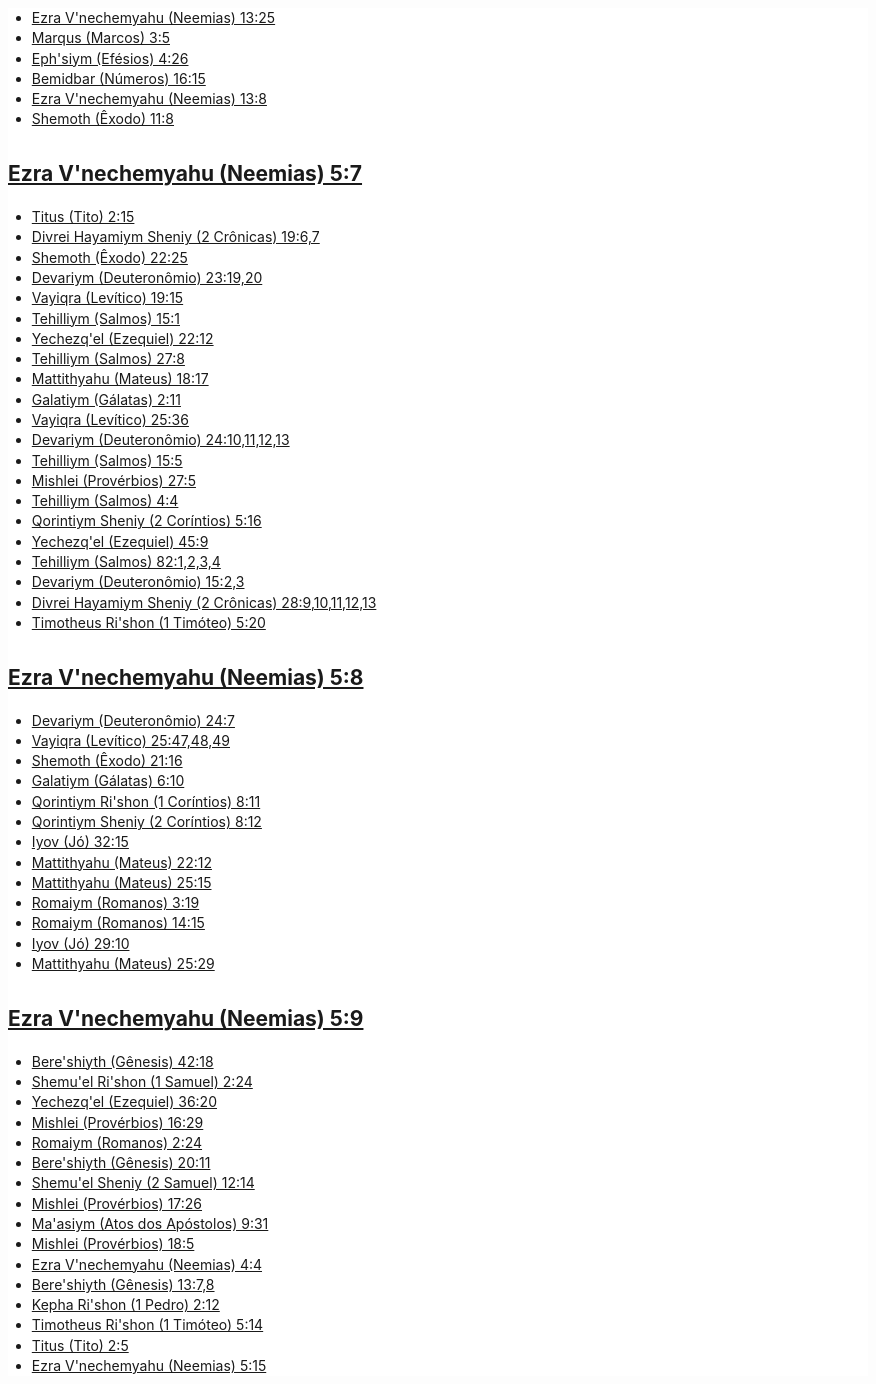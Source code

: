 - [Ezra V'nechemyahu (Neemias) 13:25](https://bible.ozzuu.com/pt_yah/Neh/13#25)
- [Marqus (Marcos) 3:5](https://bible.ozzuu.com/pt_yah/Mar/3#5)
- [Eph'siym (Efésios) 4:26](https://bible.ozzuu.com/pt_yah/Eph/4#26)
- [Bemidbar (Números) 16:15](https://bible.ozzuu.com/pt_yah/Num/16#15)
- [Ezra V'nechemyahu (Neemias) 13:8](https://bible.ozzuu.com/pt_yah/Neh/13#8)
- [Shemoth (Êxodo) 11:8](https://bible.ozzuu.com/pt_yah/Exo/11#8)
<h2 id="7"><a href="https://bible.ozzuu.com/pt_yah/Neh/5#7" target="_blank">Ezra V'nechemyahu (Neemias) 5:7</a></h2>

- [Titus (Tito) 2:15](https://bible.ozzuu.com/pt_yah/Tit/2#15)
- [Divrei Hayamiym Sheniy (2 Crônicas) 19:6,7](https://bible.ozzuu.com/pt_yah/2Ch/19#6)
- [Shemoth (Êxodo) 22:25](https://bible.ozzuu.com/pt_yah/Exo/22#25)
- [Devariym (Deuteronômio) 23:19,20](https://bible.ozzuu.com/pt_yah/Deu/23#19)
- [Vayiqra (Levítico) 19:15](https://bible.ozzuu.com/pt_yah/Lev/19#15)
- [Tehilliym (Salmos) 15:1](https://bible.ozzuu.com/pt_yah/Psa/15#1)
- [Yechezq'el (Ezequiel) 22:12](https://bible.ozzuu.com/pt_yah/Eze/22#12)
- [Tehilliym (Salmos) 27:8](https://bible.ozzuu.com/pt_yah/Psa/27#8)
- [Mattithyahu (Mateus) 18:17](https://bible.ozzuu.com/pt_yah/Mat/18#17)
- [Galatiym (Gálatas) 2:11](https://bible.ozzuu.com/pt_yah/Gal/2#11)
- [Vayiqra (Levítico) 25:36](https://bible.ozzuu.com/pt_yah/Lev/25#36)
- [Devariym (Deuteronômio) 24:10,11,12,13](https://bible.ozzuu.com/pt_yah/Deu/24#10)
- [Tehilliym (Salmos) 15:5](https://bible.ozzuu.com/pt_yah/Psa/15#5)
- [Mishlei (Provérbios) 27:5](https://bible.ozzuu.com/pt_yah/Pro/27#5)
- [Tehilliym (Salmos) 4:4](https://bible.ozzuu.com/pt_yah/Psa/4#4)
- [Qorintiym Sheniy (2 Coríntios) 5:16](https://bible.ozzuu.com/pt_yah/2Co/5#16)
- [Yechezq'el (Ezequiel) 45:9](https://bible.ozzuu.com/pt_yah/Eze/45#9)
- [Tehilliym (Salmos) 82:1,2,3,4](https://bible.ozzuu.com/pt_yah/Psa/82#1)
- [Devariym (Deuteronômio) 15:2,3](https://bible.ozzuu.com/pt_yah/Deu/15#2)
- [Divrei Hayamiym Sheniy (2 Crônicas) 28:9,10,11,12,13](https://bible.ozzuu.com/pt_yah/2Ch/28#9)
- [Timotheus Ri'shon (1 Timóteo) 5:20](https://bible.ozzuu.com/pt_yah/1Ti/5#20)
<h2 id="8"><a href="https://bible.ozzuu.com/pt_yah/Neh/5#8" target="_blank">Ezra V'nechemyahu (Neemias) 5:8</a></h2>

- [Devariym (Deuteronômio) 24:7](https://bible.ozzuu.com/pt_yah/Deu/24#7)
- [Vayiqra (Levítico) 25:47,48,49](https://bible.ozzuu.com/pt_yah/Lev/25#47)
- [Shemoth (Êxodo) 21:16](https://bible.ozzuu.com/pt_yah/Exo/21#16)
- [Galatiym (Gálatas) 6:10](https://bible.ozzuu.com/pt_yah/Gal/6#10)
- [Qorintiym Ri'shon (1 Coríntios) 8:11](https://bible.ozzuu.com/pt_yah/1Co/8#11)
- [Qorintiym Sheniy (2 Coríntios) 8:12](https://bible.ozzuu.com/pt_yah/2Co/8#12)
- [Iyov (Jó) 32:15](https://bible.ozzuu.com/pt_yah/Job/32#15)
- [Mattithyahu (Mateus) 22:12](https://bible.ozzuu.com/pt_yah/Mat/22#12)
- [Mattithyahu (Mateus) 25:15](https://bible.ozzuu.com/pt_yah/Mat/25#15)
- [Romaiym (Romanos) 3:19](https://bible.ozzuu.com/pt_yah/Rom/3#19)
- [Romaiym (Romanos) 14:15](https://bible.ozzuu.com/pt_yah/Rom/14#15)
- [Iyov (Jó) 29:10](https://bible.ozzuu.com/pt_yah/Job/29#10)
- [Mattithyahu (Mateus) 25:29](https://bible.ozzuu.com/pt_yah/Mat/25#29)
<h2 id="9"><a href="https://bible.ozzuu.com/pt_yah/Neh/5#9" target="_blank">Ezra V'nechemyahu (Neemias) 5:9</a></h2>

- [Bere'shiyth (Gênesis) 42:18](https://bible.ozzuu.com/pt_yah/Gen/42#18)
- [Shemu'el Ri'shon (1 Samuel) 2:24](https://bible.ozzuu.com/pt_yah/1Sm/2#24)
- [Yechezq'el (Ezequiel) 36:20](https://bible.ozzuu.com/pt_yah/Eze/36#20)
- [Mishlei (Provérbios) 16:29](https://bible.ozzuu.com/pt_yah/Pro/16#29)
- [Romaiym (Romanos) 2:24](https://bible.ozzuu.com/pt_yah/Rom/2#24)
- [Bere'shiyth (Gênesis) 20:11](https://bible.ozzuu.com/pt_yah/Gen/20#11)
- [Shemu'el Sheniy (2 Samuel) 12:14](https://bible.ozzuu.com/pt_yah/2Sm/12#14)
- [Mishlei (Provérbios) 17:26](https://bible.ozzuu.com/pt_yah/Pro/17#26)
- [Ma'asiym (Atos dos Apóstolos) 9:31](https://bible.ozzuu.com/pt_yah/Act/9#31)
- [Mishlei (Provérbios) 18:5](https://bible.ozzuu.com/pt_yah/Pro/18#5)
- [Ezra V'nechemyahu (Neemias) 4:4](https://bible.ozzuu.com/pt_yah/Neh/4#4)
- [Bere'shiyth (Gênesis) 13:7,8](https://bible.ozzuu.com/pt_yah/Gen/13#7)
- [Kepha Ri'shon (1 Pedro) 2:12](https://bible.ozzuu.com/pt_yah/1Pe/2#12)
- [Timotheus Ri'shon (1 Timóteo) 5:14](https://bible.ozzuu.com/pt_yah/1Ti/5#14)
- [Titus (Tito) 2:5](https://bible.ozzuu.com/pt_yah/Tit/2#5)
- [Ezra V'nechemyahu (Neemias) 5:15](https://bible.ozzuu.com/pt_yah/Neh/5#15)